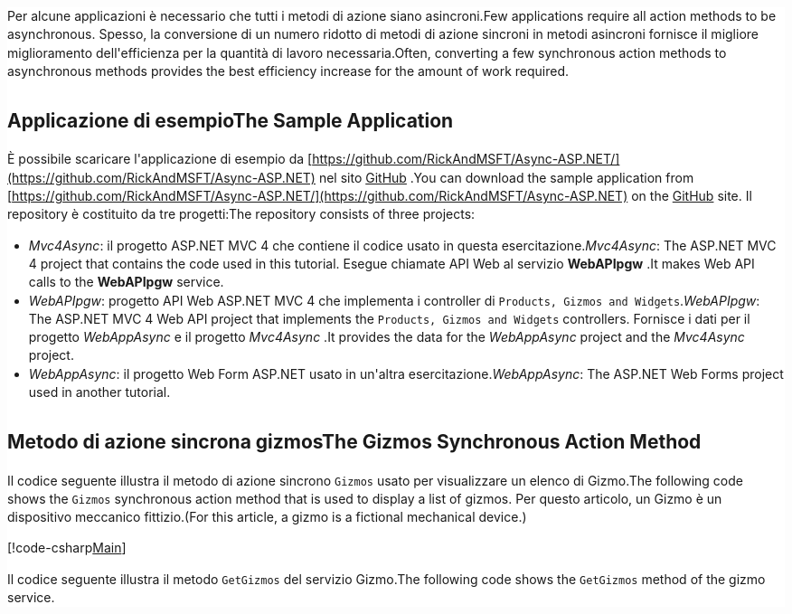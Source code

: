 <span data-ttu-id="51d7a-166">Per alcune applicazioni è necessario che tutti i metodi di azione siano asincroni.</span><span class="sxs-lookup"><span data-stu-id="51d7a-166">Few applications require all action methods to be asynchronous.</span></span> <span data-ttu-id="51d7a-167">Spesso, la conversione di un numero ridotto di metodi di azione sincroni in metodi asincroni fornisce il migliore miglioramento dell'efficienza per la quantità di lavoro necessaria.</span><span class="sxs-lookup"><span data-stu-id="51d7a-167">Often, converting a few synchronous action methods to asynchronous methods provides the best efficiency increase for the amount of work required.</span></span>

## <a id="SampleApp"></a><span data-ttu-id="51d7a-168">Applicazione di esempio</span><span class="sxs-lookup"><span data-stu-id="51d7a-168">The Sample Application</span></span>

<span data-ttu-id="51d7a-169">È possibile scaricare l'applicazione di esempio da [https://github.com/RickAndMSFT/Async-ASP.NET/](https://github.com/RickAndMSFT/Async-ASP.NET) nel sito [GitHub](https://github.com/) .</span><span class="sxs-lookup"><span data-stu-id="51d7a-169">You can download the sample application from [https://github.com/RickAndMSFT/Async-ASP.NET/](https://github.com/RickAndMSFT/Async-ASP.NET) on the [GitHub](https://github.com/) site.</span></span> <span data-ttu-id="51d7a-170">Il repository è costituito da tre progetti:</span><span class="sxs-lookup"><span data-stu-id="51d7a-170">The repository consists of three projects:</span></span>

- <span data-ttu-id="51d7a-171">*Mvc4Async*: il progetto ASP.NET MVC 4 che contiene il codice usato in questa esercitazione.</span><span class="sxs-lookup"><span data-stu-id="51d7a-171">*Mvc4Async*: The ASP.NET MVC 4 project that contains the code used in this tutorial.</span></span> <span data-ttu-id="51d7a-172">Esegue chiamate API Web al servizio **WebAPIpgw** .</span><span class="sxs-lookup"><span data-stu-id="51d7a-172">It makes Web API calls to the **WebAPIpgw** service.</span></span>
- <span data-ttu-id="51d7a-173">*WebAPIpgw*: progetto API Web ASP.NET MVC 4 che implementa i controller di `Products, Gizmos and Widgets`.</span><span class="sxs-lookup"><span data-stu-id="51d7a-173">*WebAPIpgw*: The ASP.NET MVC 4 Web API project that implements the `Products, Gizmos and Widgets` controllers.</span></span> <span data-ttu-id="51d7a-174">Fornisce i dati per il progetto *WebAppAsync* e il progetto *Mvc4Async* .</span><span class="sxs-lookup"><span data-stu-id="51d7a-174">It provides the data for the *WebAppAsync* project and the *Mvc4Async* project.</span></span>
- <span data-ttu-id="51d7a-175">*WebAppAsync*: il progetto Web Form ASP.NET usato in un'altra esercitazione.</span><span class="sxs-lookup"><span data-stu-id="51d7a-175">*WebAppAsync*: The ASP.NET Web Forms project used in another tutorial.</span></span>

## <a id="GizmosSynch"></a><span data-ttu-id="51d7a-176">Metodo di azione sincrona gizmos</span><span class="sxs-lookup"><span data-stu-id="51d7a-176">The Gizmos Synchronous Action Method</span></span>

 <span data-ttu-id="51d7a-177">Il codice seguente illustra il metodo di azione sincrono `Gizmos` usato per visualizzare un elenco di Gizmo.</span><span class="sxs-lookup"><span data-stu-id="51d7a-177">The following code shows the `Gizmos` synchronous action method that is used to display a list of gizmos.</span></span> <span data-ttu-id="51d7a-178">Per questo articolo, un Gizmo è un dispositivo meccanico fittizio.</span><span class="sxs-lookup"><span data-stu-id="51d7a-178">(For this article, a gizmo is a fictional mechanical device.)</span></span> 

[!code-csharp[Main](using-asynchronous-methods-in-aspnet-mvc-4/samples/sample1.cs)]

<span data-ttu-id="51d7a-179">Il codice seguente illustra il metodo `GetGizmos` del servizio Gizmo.</span><span class="sxs-lookup"><span data-stu-id="51d7a-179">The following code shows the `GetGizmos` method of the gizmo service.</span></span>
